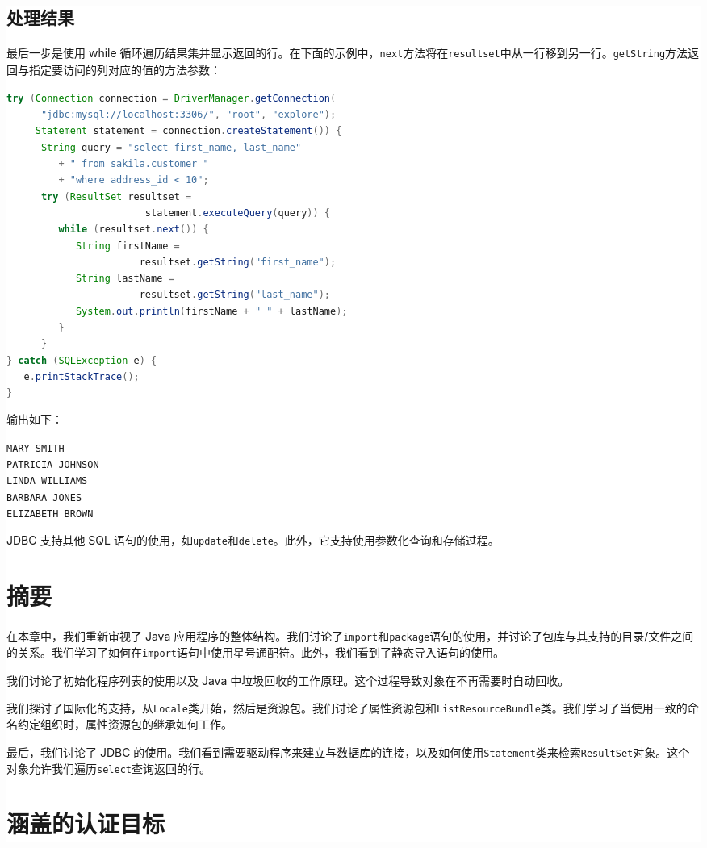 ## 处理结果

最后一步是使用 while 循环遍历结果集并显示返回的行。在下面的示例中，`next`方法将在`resultset`中从一行移到另一行。`getString`方法返回与指定要访问的列对应的值的方法参数：

```java
try (Connection connection = DriverManager.getConnection(
      "jdbc:mysql://localhost:3306/", "root", "explore");
     Statement statement = connection.createStatement()) {
      String query = "select first_name, last_name"
         + " from sakila.customer "
         + "where address_id < 10";
      try (ResultSet resultset = 
                        statement.executeQuery(query)) {
         while (resultset.next()) {
            String firstName = 
                       resultset.getString("first_name");
            String lastName = 
                       resultset.getString("last_name");
            System.out.println(firstName + " " + lastName);
         }
      }
} catch (SQLException e) {
   e.printStackTrace();
}
```

输出如下：

```java
MARY SMITH
PATRICIA JOHNSON
LINDA WILLIAMS
BARBARA JONES
ELIZABETH BROWN

```

JDBC 支持其他 SQL 语句的使用，如`update`和`delete`。此外，它支持使用参数化查询和存储过程。

# 摘要

在本章中，我们重新审视了 Java 应用程序的整体结构。我们讨论了`import`和`package`语句的使用，并讨论了包库与其支持的目录/文件之间的关系。我们学习了如何在`import`语句中使用星号通配符。此外，我们看到了静态导入语句的使用。

我们讨论了初始化程序列表的使用以及 Java 中垃圾回收的工作原理。这个过程导致对象在不再需要时自动回收。

我们探讨了国际化的支持，从`Locale`类开始，然后是资源包。我们讨论了属性资源包和`ListResourceBundle`类。我们学习了当使用一致的命名约定组织时，属性资源包的继承如何工作。

最后，我们讨论了 JDBC 的使用。我们看到需要驱动程序来建立与数据库的连接，以及如何使用`Statement`类来检索`ResultSet`对象。这个对象允许我们遍历`select`查询返回的行。

# 涵盖的认证目标
